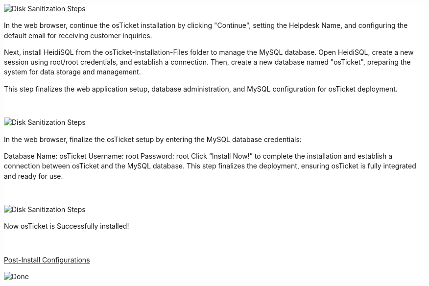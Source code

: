 <p>
<img src="https://i.imgur.com/KrrbZ8t.png" height="80%" width="80%" alt="Disk Sanitization Steps"/>
</p>
<p>
In the web browser, continue the osTicket installation by clicking "Continue", setting the Helpdesk Name, and configuring the default email for receiving customer inquiries.

Next, install HeidiSQL from the osTicket-Installation-Files folder to manage the MySQL database. Open HeidiSQL, create a new session using root/root credentials, and establish a connection. Then, create a new database named "osTicket", preparing the system for data storage and management.

This step finalizes the web application setup, database administration, and MySQL configuration for osTicket deployment.
</p>
<br />

<p>
<img src="https://i.imgur.com/6kkNncQ.png" height="80%" width="80%" alt="Disk Sanitization Steps"/>
</p>
<p>
In the web browser, finalize the osTicket setup by entering the MySQL database credentials:

Database Name: osTicket
Username: root
Password: root
Click “Install Now!” to complete the installation and establish a connection between osTicket and the MySQL database. This step finalizes the deployment, ensuring osTicket is fully integrated and ready for use.
</p>
<br />

<p>
<img src="https://i.imgur.com/XvHfiRf.png" height="80%" width="80%" alt="Disk Sanitization Steps"/>
</p>
<p>
Now osTicket is Successfully installed!
</p>
<br />

[Post-Install Configurations](https://github.com/alexander-ustyan/osTicket2-Lab)

<img src="https://i.imgur.com/UzfhvY5.png" height="80%" width="80%" alt="Done"/>
